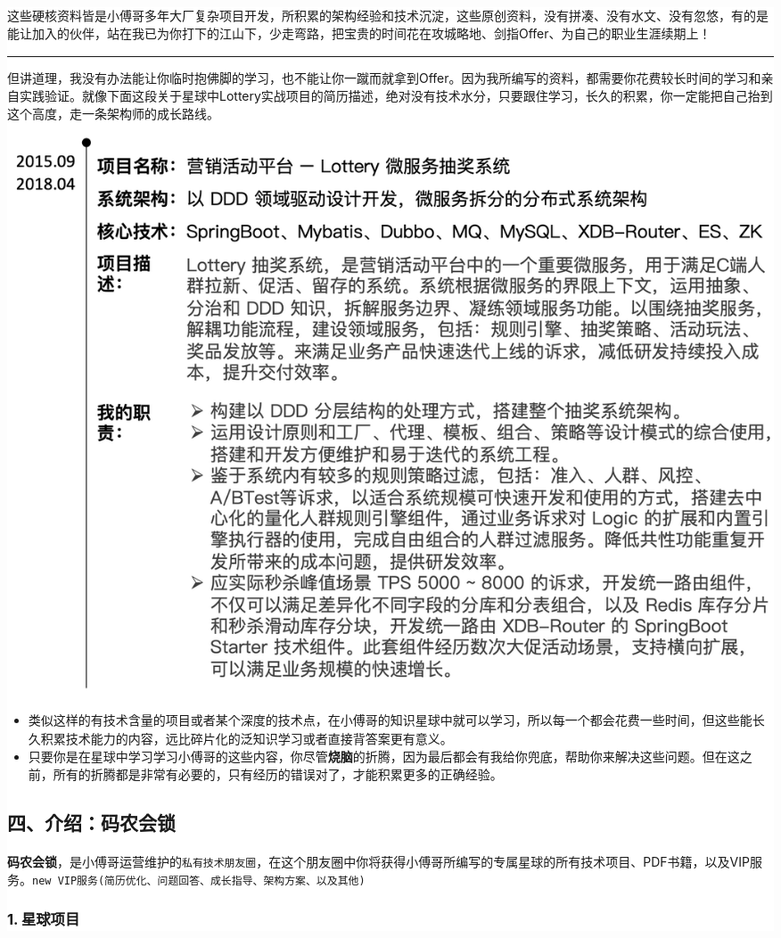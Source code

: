 这些硬核资料皆是小傅哥多年大厂复杂项目开发，所积累的架构经验和技术沉淀，这些原创资料，没有拼凑、没有水文、没有忽悠，有的是能让加入的伙伴，站在我已为你打下的江山下，少走弯路，把宝贵的时间花在攻城略地、剑指Offer、为自己的职业生涯续期上！

---

但讲道理，我没有办法能让你临时抱佛脚的学习，也不能让你一蹴而就拿到Offer。因为我所编写的资料，都需要你花费较长时间的学习和亲自实践验证。就像下面这段关于星球中Lottery实战项目的简历描述，绝对没有技术水分，只要跟住学习，长久的积累，你一定能把自己抬到这个高度，走一条架构师的成长路线。

![星球项目学习后简历编写《Lottery 抽奖系统 - 基于领域驱动设计的四层架构实践》](res\zsxq.md\1379b5dd-d271-49d1-a2f1-d794e1d38600.jpg)

- 类似这样的有技术含量的项目或者某个深度的技术点，在小傅哥的知识星球中就可以学习，所以每一个都会花费一些时间，但这些能长久积累技术能力的内容，远比碎片化的泛知识学习或者直接背答案更有意义。
- 只要你是在星球中学习学习小傅哥的这些内容，你尽管**烧脑**的折腾，因为最后都会有我给你兜底，帮助你来解决这些问题。但在这之前，所有的折腾都是非常有必要的，只有经历的错误对了，才能积累更多的正确经验。

## 四、介绍：码农会锁

**码农会锁**，是小傅哥运营维护的`私有技术朋友圈`，在这个朋友圈中你将获得小傅哥所编写的专属星球的所有技术项目、PDF书籍，以及VIP服务。```new VIP服务(简历优化、问题回答、成长指导、架构方案、以及其他)```

### 1. 星球项目
